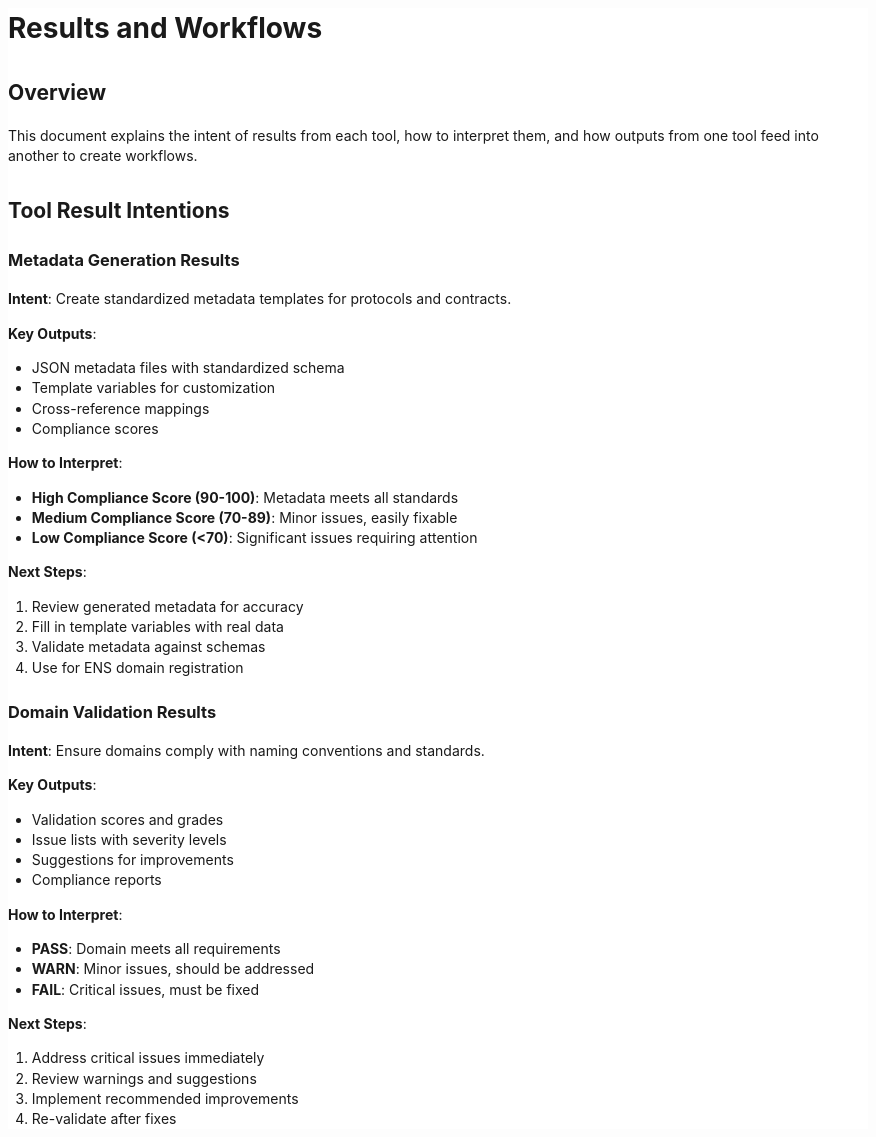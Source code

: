 # Results and Workflows

## Overview

This document explains the intent of results from each tool, how to interpret them, and how outputs from one tool feed into another to create workflows.

## Tool Result Intentions

### Metadata Generation Results

**Intent**: Create standardized metadata templates for protocols and contracts.

**Key Outputs**:

- JSON metadata files with standardized schema
- Template variables for customization
- Cross-reference mappings
- Compliance scores

**How to Interpret**:

- **High Compliance Score (90-100)**: Metadata meets all standards
- **Medium Compliance Score (70-89)**: Minor issues, easily fixable
- **Low Compliance Score (<70)**: Significant issues requiring attention

**Next Steps**:

1. Review generated metadata for accuracy
2. Fill in template variables with real data
3. Validate metadata against schemas
4. Use for ENS domain registration

### Domain Validation Results

**Intent**: Ensure domains comply with naming conventions and standards.

**Key Outputs**:

- Validation scores and grades
- Issue lists with severity levels
- Suggestions for improvements
- Compliance reports

**How to Interpret**:

- **PASS**: Domain meets all requirements
- **WARN**: Minor issues, should be addressed
- **FAIL**: Critical issues, must be fixed

**Next Steps**:

1. Address critical issues immediately
2. Review warnings and suggestions
3. Implement recommended improvements
4. Re-validate after fixes
